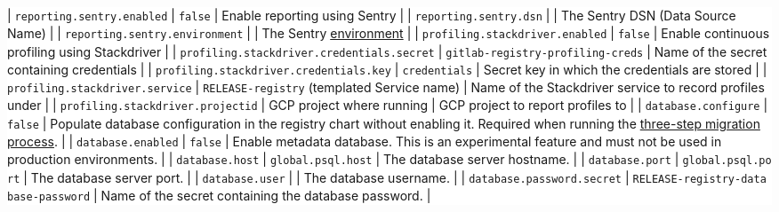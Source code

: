 | `reporting.sentry.enabled`                               | `false`                                                              | Enable reporting using Sentry                                                                                                                                                                                                                                                                             |
| `reporting.sentry.dsn`                                   |                                                                      | The Sentry DSN (Data Source Name)                                                                                                                                                                                                                                                                         |
| `reporting.sentry.environment`                           |                                                                      | The Sentry [environment](https://docs.sentry.io/concepts/key-terms/environments/)                                                                                                                                                                                                             |
| `profiling.stackdriver.enabled`                          | `false`                                                              | Enable continuous profiling using Stackdriver                                                                                                                                                                                                                                                             |
| `profiling.stackdriver.credentials.secret`               | `gitlab-registry-profiling-creds`                                    | Name of the secret containing credentials                                                                                                                                                                                                                                                                 |
| `profiling.stackdriver.credentials.key`                  | `credentials`                                                        | Secret key in which the credentials are stored                                                                                                                                                                                                                                                            |
| `profiling.stackdriver.service`                          | `RELEASE-registry` (templated Service name)                          | Name of the Stackdriver service to record profiles under                                                                                                                                                                                                                                                  |
| `profiling.stackdriver.projectid`                        | GCP project where running                                            | GCP project to report profiles to                                                                                                                                                                                                                                                                         |
| `database.configure`                        | `false`                                                              | Populate database configuration in the registry chart without enabling it. Required when running the [three-step migration process](metadata_database.md#three-step-migration). |
| `database.enabled`                                       | `false`                                                              | Enable metadata database. This is an experimental feature and must not be used in production environments.                                                                                                                                                                                                |
| `database.host`                                          | `global.psql.host`                                                   | The database server hostname.                                                                                                                                                                                                                                                                             |
| `database.port`                                          | `global.psql.port`                                                   | The database server port.                                                                                                                                                                                                                                                                                 |
| `database.user`                                          |                                                                      | The database username.                                                                                                                                                                                                                                                                                    |
| `database.password.secret`                               | `RELEASE-registry-database-password`                                 | Name of the secret containing the database password.                                                                                                                                                                                                                                                      |
